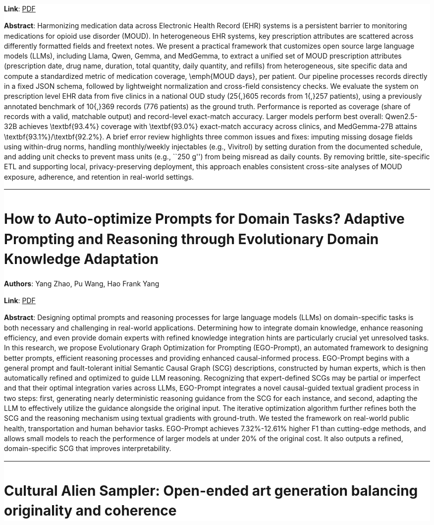 **Link**: [PDF](https://arxiv.org/pdf/2510.21027)  

**Abstract**: Harmonizing medication data across Electronic Health Record (EHR) systems is a persistent barrier to monitoring medications for opioid use disorder (MOUD). In heterogeneous EHR systems, key prescription attributes are scattered across differently formatted fields and freetext notes. We present a practical framework that customizes open source large language models (LLMs), including Llama, Qwen, Gemma, and MedGemma, to extract a unified set of MOUD prescription attributes (prescription date, drug name, duration, total quantity, daily quantity, and refills) from heterogeneous, site specific data and compute a standardized metric of medication coverage, \emph{MOUD days}, per patient. Our pipeline processes records directly in a fixed JSON schema, followed by lightweight normalization and cross-field consistency checks. We evaluate the system on prescription level EHR data from five clinics in a national OUD study (25{,}605 records from 1{,}257 patients), using a previously annotated benchmark of 10{,}369 records (776 patients) as the ground truth. Performance is reported as coverage (share of records with a valid, matchable output) and record-level exact-match accuracy. Larger models perform best overall: Qwen2.5-32B achieves \textbf{93.4\%} coverage with \textbf{93.0\%} exact-match accuracy across clinics, and MedGemma-27B attains \textbf{93.1\%}/\textbf{92.2\%}. A brief error review highlights three common issues and fixes: imputing missing dosage fields using within-drug norms, handling monthly/weekly injectables (e.g., Vivitrol) by setting duration from the documented schedule, and adding unit checks to prevent mass units (e.g., ``250 g'') from being misread as daily counts. By removing brittle, site-specific ETL and supporting local, privacy-preserving deployment, this approach enables consistent cross-site analyses of MOUD exposure, adherence, and retention in real-world settings. 

---
# How to Auto-optimize Prompts for Domain Tasks? Adaptive Prompting and Reasoning through Evolutionary Domain Knowledge Adaptation 

**Authors**: Yang Zhao, Pu Wang, Hao Frank Yang  

**Link**: [PDF](https://arxiv.org/pdf/2510.21148)  

**Abstract**: Designing optimal prompts and reasoning processes for large language models (LLMs) on domain-specific tasks is both necessary and challenging in real-world applications. Determining how to integrate domain knowledge, enhance reasoning efficiency, and even provide domain experts with refined knowledge integration hints are particularly crucial yet unresolved tasks. In this research, we propose Evolutionary Graph Optimization for Prompting (EGO-Prompt), an automated framework to designing better prompts, efficient reasoning processes and providing enhanced causal-informed process. EGO-Prompt begins with a general prompt and fault-tolerant initial Semantic Causal Graph (SCG) descriptions, constructed by human experts, which is then automatically refined and optimized to guide LLM reasoning. Recognizing that expert-defined SCGs may be partial or imperfect and that their optimal integration varies across LLMs, EGO-Prompt integrates a novel causal-guided textual gradient process in two steps: first, generating nearly deterministic reasoning guidance from the SCG for each instance, and second, adapting the LLM to effectively utilize the guidance alongside the original input. The iterative optimization algorithm further refines both the SCG and the reasoning mechanism using textual gradients with ground-truth. We tested the framework on real-world public health, transportation and human behavior tasks. EGO-Prompt achieves 7.32%-12.61% higher F1 than cutting-edge methods, and allows small models to reach the performence of larger models at under 20% of the original cost. It also outputs a refined, domain-specific SCG that improves interpretability. 

---
# Cultural Alien Sampler: Open-ended art generation balancing originality and coherence 
